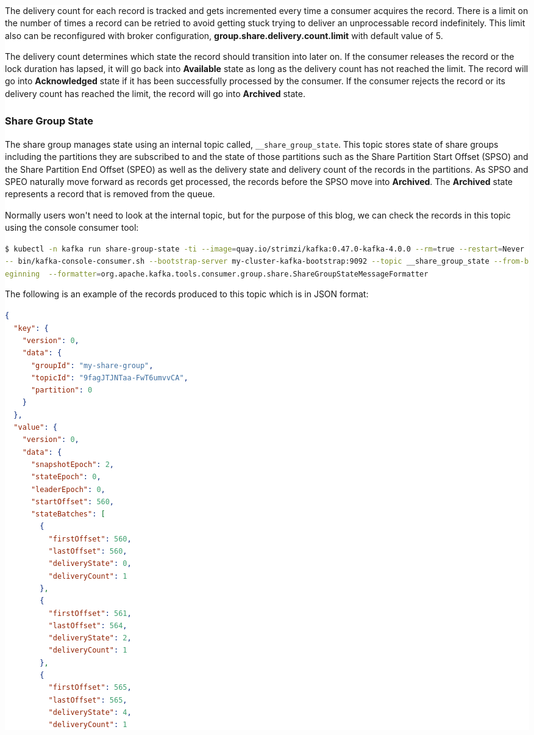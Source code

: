 The delivery count for each record is tracked and gets incremented every time a consumer acquires the record. There is a limit on the number of times a record can be retried to avoid getting stuck trying to deliver an unprocessable record indefinitely. This limit also can be reconfigured with broker configuration, <b>group.share.delivery.count.limit</b> with default value of 5.

The delivery count determines which state the record should transition into later on. If the consumer releases the record or the lock duration has lapsed, it will go back into <b>Available</b> state as long as the delivery count has not reached the limit. 
The record will go into <b>Acknowledged</b> state if it has been successfully processed by the consumer. If the consumer rejects the record or its delivery count has reached the limit, the record will go into <b>Archived</b> state.

### Share Group State

The share group manages state using an internal topic called, `__share_group_state`. This topic stores state of share groups including the partitions they are subscribed to and the state of those partitions such as the Share Partition Start Offset (SPSO) and the Share Partition End Offset (SPEO) as well as the delivery state and delivery count of the records in the partitions. As SPSO and SPEO naturally move forward as records get processed, the records before the SPSO move into <b>Archived</b>. The <b>Archived</b> state represents a record that is removed from the queue.

Normally users won't need to look at the internal topic, but for the purpose of this blog, we can check the records in this topic using the console consumer tool:
```sh
$ kubectl -n kafka run share-group-state -ti --image=quay.io/strimzi/kafka:0.47.0-kafka-4.0.0 --rm=true --restart=Never -- bin/kafka-console-consumer.sh --bootstrap-server my-cluster-kafka-bootstrap:9092 --topic __share_group_state --from-beginning  --formatter=org.apache.kafka.tools.consumer.group.share.ShareGroupStateMessageFormatter
```

The following is an example of the records produced to this topic which is in JSON format:
```json
{
  "key": {
    "version": 0,
    "data": {
      "groupId": "my-share-group",
      "topicId": "9fagJTJNTaa-FwT6umvvCA",
      "partition": 0
    }
  },
  "value": {
    "version": 0,
    "data": {
      "snapshotEpoch": 2,
      "stateEpoch": 0,
      "leaderEpoch": 0,
      "startOffset": 560,
      "stateBatches": [
        {
          "firstOffset": 560,
          "lastOffset": 560,
          "deliveryState": 0,
          "deliveryCount": 1
        },
        {
          "firstOffset": 561,
          "lastOffset": 564,
          "deliveryState": 2,
          "deliveryCount": 1
        },
        {
          "firstOffset": 565,
          "lastOffset": 565,
          "deliveryState": 4,
          "deliveryCount": 1
```